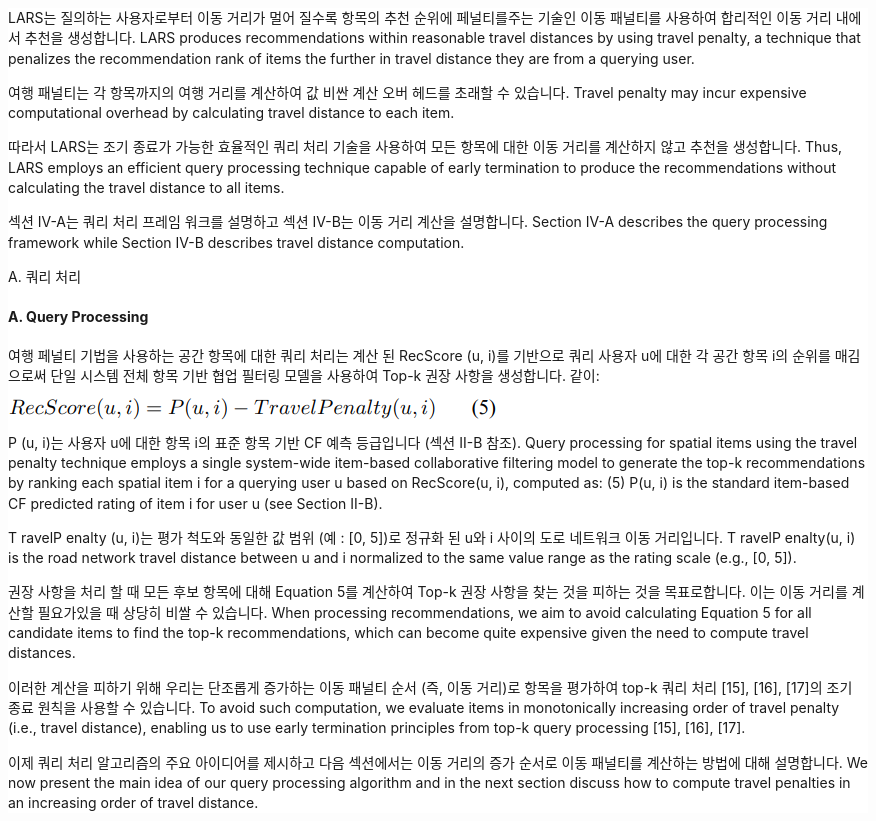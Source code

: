 
LARS는 질의하는 사용자로부터 이동 거리가 멀어 질수록 항목의 추천 순위에 페널티를주는 기술인 이동 패널티를 사용하여 합리적인 이동 거리 내에서 추천을 생성합니다.
LARS produces recommendations within reasonable travel distances by using travel penalty, a technique that penalizes the recommendation rank of items the further in travel distance they are from a querying user. 


여행 패널티는 각 항목까지의 여행 거리를 계산하여 값 비싼 계산 오버 헤드를 초래할 수 있습니다.
Travel penalty may incur expensive computational overhead by calculating travel distance to each item. 


따라서 LARS는 조기 종료가 가능한 효율적인 쿼리 처리 기술을 사용하여 모든 항목에 대한 이동 거리를 계산하지 않고 추천을 생성합니다.
Thus, LARS employs an efficient query processing technique capable of early termination to produce the recommendations without calculating the travel distance to all items. 


섹션 IV-A는 쿼리 처리 프레임 워크를 설명하고 섹션 IV-B는 이동 거리 계산을 설명합니다.
Section IV-A describes the query processing framework while Section IV-B describes travel distance computation.

A. 쿼리 처리
#### A. Query Processing

여행 페널티 기법을 사용하는 공간 항목에 대한 쿼리 처리는 계산 된 RecScore (u, i)를 기반으로 쿼리 사용자 u에 대한 각 공간 항목 i의 순위를 매김으로써 단일 시스템 전체 항목 기반 협업 필터링 모델을 사용하여 Top-k 권장 사항을 생성합니다. 같이:
![(5)](./image/(5).PNG)  
P (u, i)는 사용자 u에 대한 항목 i의 표준 항목 기반 CF 예측 등급입니다 (섹션 II-B 참조).
Query processing for spatial items using the travel penalty technique employs a single system-wide item-based collaborative filtering model to generate the top-k recommendations by ranking each spatial item i for a querying user u based on RecScore(u, i), computed as:
(5)
P(u, i) is the standard item-based CF predicted rating of item i for user u (see Section II-B). 


T ravelP enalty (u, i)는 평가 척도와 동일한 값 범위 (예 : [0, 5])로 정규화 된 u와 i 사이의 도로 네트워크 이동 거리입니다.
T ravelP enalty(u, i) is the road network travel distance between u and i normalized to the same value range as the rating scale (e.g., [0, 5]). 


권장 사항을 처리 할 때 모든 후보 항목에 대해 Equation 5를 계산하여 Top-k 권장 사항을 찾는 것을 피하는 것을 목표로합니다. 이는 이동 거리를 계산할 필요가있을 때 상당히 비쌀 수 있습니다.
When processing recommendations, we aim to avoid calculating Equation 5 for all candidate items to find the top-k recommendations, which can become quite expensive given the need to compute travel distances. 


이러한 계산을 피하기 위해 우리는 단조롭게 증가하는 이동 패널티 순서 (즉, 이동 거리)로 항목을 평가하여 top-k 쿼리 처리 [15], [16], [17]의 조기 종료 원칙을 사용할 수 있습니다.
To avoid such computation, we evaluate items in monotonically increasing order of travel penalty (i.e., travel distance), enabling us to use early termination principles from top-k query processing [15], [16], [17]. 


이제 쿼리 처리 알고리즘의 주요 아이디어를 제시하고 다음 섹션에서는 이동 거리의 증가 순서로 이동 패널티를 계산하는 방법에 대해 설명합니다.
We now present the main idea of our query processing algorithm and in the next section discuss how to compute travel penalties in an increasing order of travel distance. 
